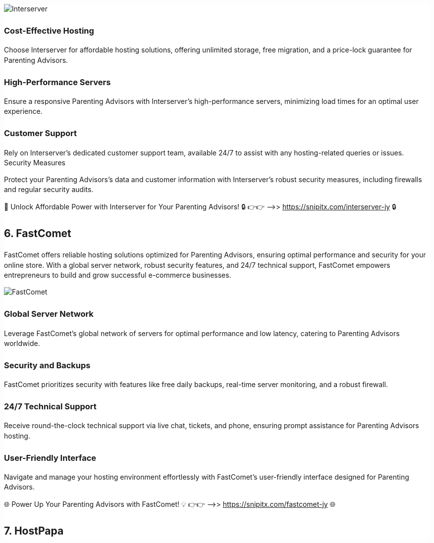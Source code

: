 ![Interserver](https://i.imgur.com/OM5dOEW.jpeg "Interserver Hosting")

### Cost-Effective Hosting
Choose Interserver for affordable hosting solutions, offering unlimited storage, free migration, and a price-lock guarantee for Parenting Advisors.

### High-Performance Servers
Ensure a responsive Parenting Advisors with Interserver’s high-performance servers, minimizing load times for an optimal user experience.

### Customer Support
Rely on Interserver’s dedicated customer support team, available 24/7 to assist with any hosting-related queries or issues.
Security Measures

Protect your Parenting Advisors’s data and customer information with Interserver’s robust security measures, including firewalls and regular security audits.

💸 Unlock Affordable Power with Interserver for Your Parenting Advisors! 🔒
👉👉 -->> https://snipitx.com/interserver-jy 🔒

## 6. FastComet

FastComet offers reliable hosting solutions optimized for Parenting Advisors, ensuring optimal performance and security for your online store. With a global server network, robust security features, and 24/7 technical support, FastComet empowers entrepreneurs to build and grow successful e-commerce businesses.

![FastComet](https://i.imgur.com/7qgXuWp.png "FastComet Hosting")

### Global Server Network
Leverage FastComet’s global network of servers for optimal performance and low latency, catering to Parenting Advisors worldwide.

### Security and Backups
FastComet prioritizes security with features like free daily backups, real-time server monitoring, and a robust firewall.

### 24/7 Technical Support
Receive round-the-clock technical support via live chat, tickets, and phone, ensuring prompt assistance for Parenting Advisors hosting.

### User-Friendly Interface
Navigate and manage your hosting environment effortlessly with FastComet’s user-friendly interface designed for Parenting Advisors.

🌐 Power Up Your Parenting Advisors with FastComet! 💡
👉👉 -->> https://snipitx.com/fastcomet-jy 🌐

## 7. HostPapa
